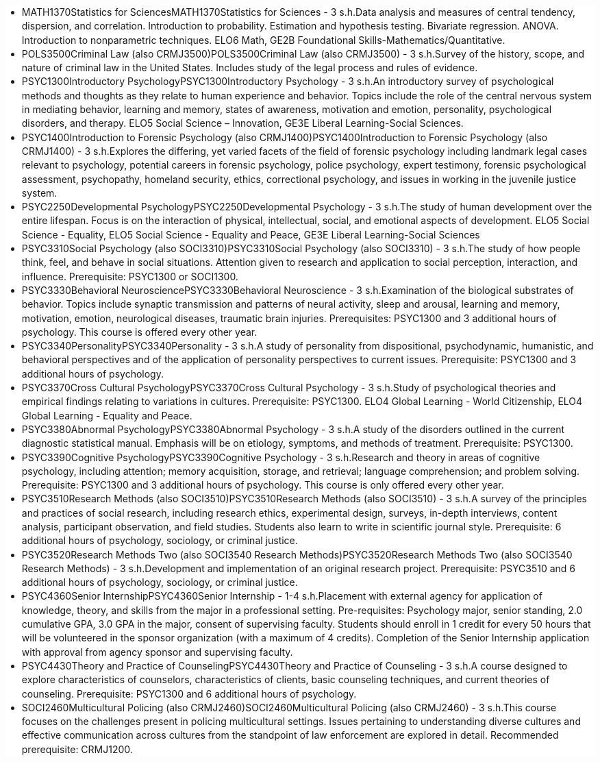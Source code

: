 - MATH1370Statistics for SciencesMATH1370Statistics for Sciences  - 3 s.h.Data analysis and measures of central tendency, dispersion, and correlation. Introduction to probability. Estimation and hypothesis testing. Bivariate regression. ANOVA. Introduction to nonparametric techniques. ELO6 Math, GE2B Foundational Skills-Mathematics/Quantitative.
- POLS3500Criminal Law (also CRMJ3500)POLS3500Criminal Law (also CRMJ3500)  - 3 s.h.Survey of the history, scope, and nature of criminal law in the United States. Includes study of the legal process and rules of evidence.
- PSYC1300Introductory PsychologyPSYC1300Introductory Psychology  - 3 s.h.An introductory survey of psychological methods and thoughts as they relate to human experience and behavior. Topics include the role of the central nervous system in mediating behavior, learning and memory, states of awareness, motivation and emotion, personality, psychological disorders, and therapy. ELO5 Social Science – Innovation, GE3E Liberal Learning-Social Sciences.
- PSYC1400Introduction to Forensic Psychology (also CRMJ1400)PSYC1400Introduction to Forensic Psychology (also CRMJ1400)  - 3 s.h.Explores the differing, yet varied facets of the field of forensic psychology including landmark legal cases relevant to psychology, potential careers in forensic psychology, police psychology, expert testimony, forensic psychological assessment, psychopathy, homeland security, ethics, correctional psychology, and issues in working in the juvenile justice system.
- PSYC2250Developmental PsychologyPSYC2250Developmental Psychology  - 3 s.h.The study of human development over the entire lifespan. Focus is on the interaction of physical, intellectual, social, and emotional aspects of development. ELO5 Social Science - Equality, ELO5 Social Science - Equality and Peace, GE3E Liberal Learning-Social Sciences
- PSYC3310Social Psychology (also SOCI3310)PSYC3310Social Psychology (also SOCI3310)  - 3 s.h.The study of how people think, feel, and behave in social situations. Attention given to research and application to social perception, interaction, and influence. Prerequisite: PSYC1300 or SOCI1300.
- PSYC3330Behavioral NeurosciencePSYC3330Behavioral Neuroscience  - 3 s.h.Examination of the biological substrates of behavior. Topics include synaptic transmission and patterns of neural activity, sleep and arousal, learning and memory, motivation, emotion, neurological diseases, traumatic brain injuries.  Prerequisites: PSYC1300 and 3 additional hours of psychology. This course is offered every other year.
- PSYC3340PersonalityPSYC3340Personality  - 3 s.h.A study of personality from dispositional, psychodynamic, humanistic, and behavioral perspectives and of the application of personality perspectives to current issues. Prerequisite: PSYC1300 and 3 additional hours of psychology.
- PSYC3370Cross Cultural PsychologyPSYC3370Cross Cultural Psychology  - 3 s.h.Study of psychological theories and empirical findings relating to variations in cultures. Prerequisite: PSYC1300. ELO4 Global Learning - World Citizenship, ELO4 Global Learning - Equality and Peace.
- PSYC3380Abnormal PsychologyPSYC3380Abnormal Psychology  - 3 s.h.A study of the disorders outlined in the current diagnostic statistical manual. Emphasis will be on etiology, symptoms, and methods of treatment. Prerequisite: PSYC1300.
- PSYC3390Cognitive PsychologyPSYC3390Cognitive Psychology  - 3 s.h.Research and theory in areas of cognitive psychology, including attention; memory acquisition, storage, and retrieval; language comprehension; and problem solving. Prerequisite: PSYC1300 and 3 additional hours of psychology. This course is only offered every other year.
- PSYC3510Research Methods (also SOCI3510)PSYC3510Research Methods (also SOCI3510)  - 3 s.h.A survey of the principles and practices of social research, including research ethics, experimental design, surveys, in-depth interviews, content analysis, participant observation, and field studies. Students also learn to write in scientific journal style. Prerequisite: 6 additional hours of psychology, sociology, or criminal justice.
- PSYC3520Research Methods Two (also SOCI3540 Research Methods)PSYC3520Research Methods Two (also SOCI3540 Research Methods)  - 3 s.h.Development and implementation of an original research project. Prerequisite: PSYC3510 and 6 additional hours of psychology, sociology, or criminal justice.
- PSYC4360Senior InternshipPSYC4360Senior Internship  - 1-4 s.h.Placement with external agency for application of knowledge, theory, and skills from the major in a professional setting.  Pre-requisites: Psychology major, senior standing, 2.0 cumulative GPA, 3.0 GPA in the major, consent of supervising faculty. Students should enroll in 1 credit for every 50 hours that will be volunteered in the sponsor organization (with a maximum of 4 credits). Completion of the Senior Internship application with approval from agency sponsor and supervising faculty.
- PSYC4430Theory and Practice of CounselingPSYC4430Theory and Practice of Counseling  - 3 s.h.A course designed to explore characteristics of counselors, characteristics of clients, basic counseling techniques, and current theories of counseling. Prerequisite: PSYC1300 and 6 additional hours of psychology.
- SOCI2460Multicultural Policing (also CRMJ2460)SOCI2460Multicultural Policing (also CRMJ2460)  - 3 s.h.This course focuses on the challenges present in policing multicultural settings. Issues pertaining to understanding diverse cultures and effective communication across cultures from the standpoint of law enforcement are explored in detail. Recommended prerequisite: CRMJ1200.